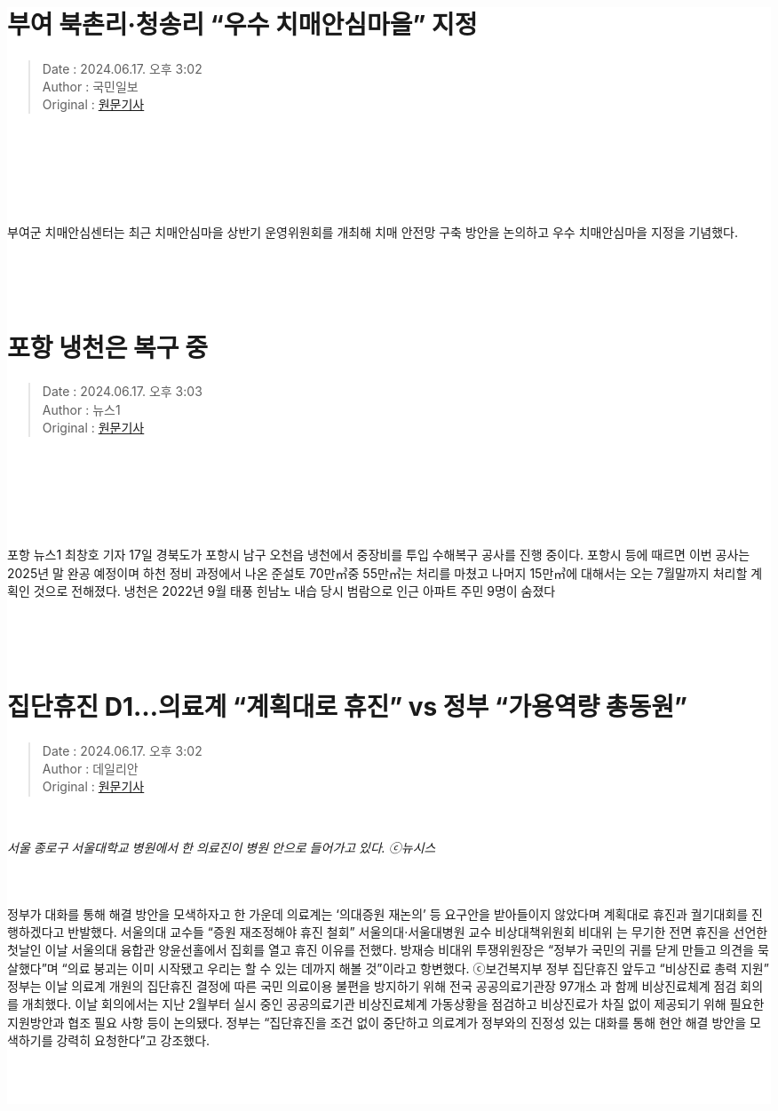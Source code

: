   
# 부여 북촌리·청송리 “우수 치매안심마을” 지정  
  
> Date : 2024.06.17. 오후 3:02  
> Author : 국민일보  
> Original : [원문기사](https://n.news.naver.com/mnews/article/005/0001704066?sid=102)  
<br/>  
  
<img alt="" class="_LAZY_LOADING _LAZY_LOADING_INIT_HIDE" src="https://imgnews.pstatic.net/image/005/2024/06/17/2024061714565082039_1718603810_0020211007_20240617150215856.jpg?type=w647" id="img1" style="display: none;"></img>  
<br/><br/>  
  
부여군 치매안심센터는 최근 치매안심마을 상반기 운영위원회를 개최해 치매 안전망 구축 방안을 논의하고 우수 치매안심마을 지정을 기념했다.  
<br/><br/><br/>  

  
# 포항 냉천은 복구 중  
  
> Date : 2024.06.17. 오후 3:03  
> Author : 뉴스1  
> Original : [원문기사](https://n.news.naver.com/mnews/article/421/0007605915?sid=102)  
<br/>  
  
<img alt="" class="_LAZY_LOADING _LAZY_LOADING_INIT_HIDE" src="https://imgnews.pstatic.net/image/421/2024/06/17/0007605915_001_20240617150311247.jpg?type=w647" id="img1" style="display: none;"></img>  
<br/><br/>  
  
포항 뉴스1 최창호 기자 17일 경북도가 포항시 남구 오천읍 냉천에서 중장비를 투입 수해복구 공사를 진행 중이다. 포항시 등에 때르면 이번 공사는 2025년 말 완공 예정이며 하천 정비 과정에서 나온 준설토 70만㎥중 55만㎥는 처리를 마쳤고 나머지 15만㎥에 대해서는 오는 7월말까지 처리할 계획인 것으로 전해졌다. 냉천은 2022년 9월 태풍 힌남노 내습 당시 범람으로 인근 아파트 주민 9명이 숨졌다  
<br/><br/><br/>  

  
# 집단휴진 D1…의료계 “계획대로 휴진” vs 정부 “가용역량 총동원”  
  
> Date : 2024.06.17. 오후 3:02  
> Author : 데일리안  
> Original : [원문기사](https://n.news.naver.com/mnews/article/119/0002840529?sid=102)  
<br/>  
  
<img alt="서울 종로구 서울대학교 병원에서 한 의료진이 병원 안으로 들어가고 있다. ⓒ뉴시스" class="_LAZY_LOADING _LAZY_LOADING_INIT_HIDE" src="https://imgnews.pstatic.net/image/119/2024/06/17/0002840529_001_20240617150213826.jpeg?type=w647" id="img1" style="display: none;"></img><em class="img_desc">서울 종로구 서울대학교 병원에서 한 의료진이 병원 안으로 들어가고 있다. ⓒ뉴시스</em>  
<br/><br/>  
  
정부가 대화를 통해 해결 방안을 모색하자고 한 가운데 의료계는 ‘의대증원 재논의’ 등 요구안을 받아들이지 않았다며 계획대로 휴진과 궐기대회를 진행하겠다고 반발했다.
서울의대 교수들 “증원 재조정해야 휴진 철회” 서울의대·서울대병원 교수 비상대책위원회 비대위 는 무기한 전면 휴진을 선언한 첫날인 이날 서울의대 융합관 양윤선홀에서 집회를 열고 휴진 이유를 전했다.
방재승 비대위 투쟁위원장은 “정부가 국민의 귀를 닫게 만들고 의견을 묵살했다”며 “의료 붕괴는 이미 시작됐고 우리는 할 수 있는 데까지 해볼 것”이라고 항변했다.
ⓒ보건복지부 정부 집단휴진 앞두고 “비상진료 총력 지원” 정부는 이날 의료계 개원의 집단휴진 결정에 따른 국민 의료이용 불편을 방지하기 위해 전국 공공의료기관장 97개소 과 함께 비상진료체계 점검 회의를 개최했다.
이날 회의에서는 지난 2월부터 실시 중인 공공의료기관 비상진료체계 가동상황을 점검하고 비상진료가 차질 없이 제공되기 위해 필요한 지원방안과 협조 필요 사항 등이 논의됐다.
정부는 “집단휴진을 조건 없이 중단하고 의료계가 정부와의 진정성 있는 대화를 통해 현안 해결 방안을 모색하기를 강력히 요청한다”고 강조했다.  
<br/><br/><br/>  
